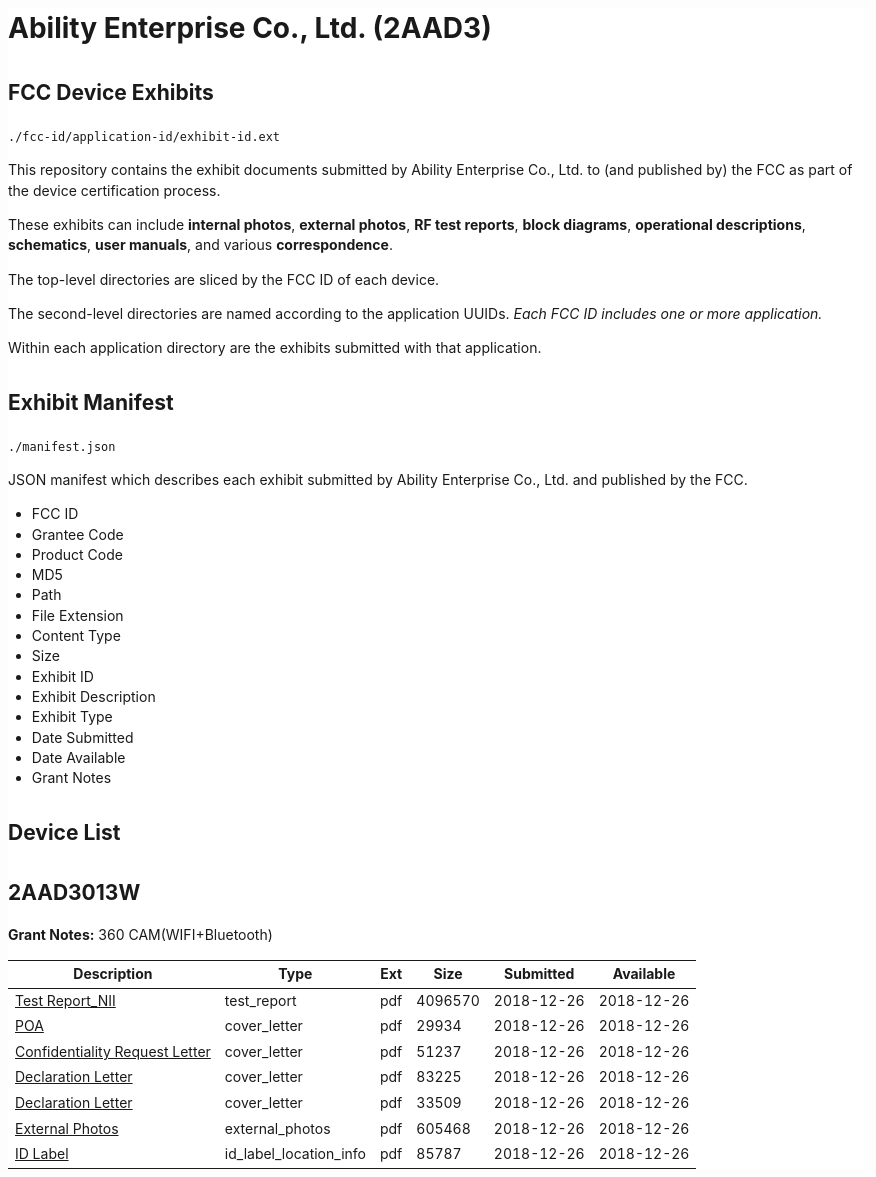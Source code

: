 # Ability Enterprise Co., Ltd. (2AAD3)
## FCC Device Exhibits

```
./fcc-id/application-id/exhibit-id.ext
```

This repository contains the exhibit documents submitted by Ability Enterprise Co., Ltd. to (and published by) the FCC as part of the device certification process.

These exhibits can include **internal photos**, **external photos**, **RF test reports**, **block diagrams**, **operational descriptions**, **schematics**, **user manuals**, and various **correspondence**.

The top-level directories are sliced by the FCC ID of each device.

The second-level directories are named according to the application UUIDs. *Each FCC ID includes one or more application.*

Within each application directory are the exhibits submitted with that application. 

## Exhibit Manifest

```
./manifest.json
```

JSON manifest which describes each exhibit submitted by Ability Enterprise Co., Ltd. and published by the FCC.

- FCC ID
- Grantee Code
- Product Code
- MD5
- Path
- File Extension
- Content Type
- Size
- Exhibit ID
- Exhibit Description
- Exhibit Type
- Date Submitted
- Date Available
- Grant Notes

## Device List
## 2AAD3013W
**Grant Notes:** 360 CAM(WIFI+Bluetooth)

| Description | Type | Ext | Size | Submitted | Available |
| ----------- | ---- | --- | ---- | --------- | --------- |
| [Test Report_NII](2AAD3013W/753673661721c64fdecfb853357c9444/4116524.pdf) | test_report | pdf | 4096570 | 2018-12-26 | 2018-12-26 |
| [POA](2AAD3013W/753673661721c64fdecfb853357c9444/4116418.pdf) | cover_letter | pdf | 29934 | 2018-12-26 | 2018-12-26 |
| [Confidentiality Request Letter](2AAD3013W/753673661721c64fdecfb853357c9444/4116419.pdf) | cover_letter | pdf | 51237 | 2018-12-26 | 2018-12-26 |
| [Declaration Letter](2AAD3013W/753673661721c64fdecfb853357c9444/4116420.pdf) | cover_letter | pdf | 83225 | 2018-12-26 | 2018-12-26 |
| [Declaration Letter](2AAD3013W/753673661721c64fdecfb853357c9444/4116421.pdf) | cover_letter | pdf | 33509 | 2018-12-26 | 2018-12-26 |
| [External Photos](2AAD3013W/753673661721c64fdecfb853357c9444/4116422.pdf) | external_photos | pdf | 605468 | 2018-12-26 | 2018-12-26 |
| [ID Label](2AAD3013W/753673661721c64fdecfb853357c9444/4116424.pdf) | id_label_location_info | pdf | 85787 | 2018-12-26 | 2018-12-26 |